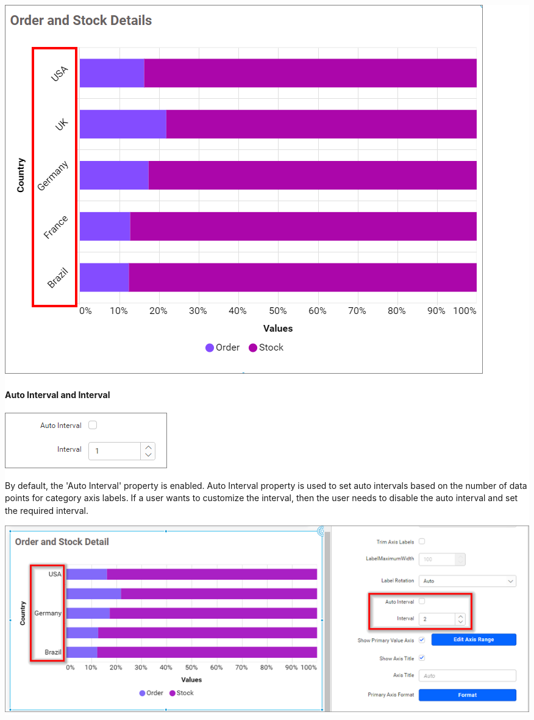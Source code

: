 ![Category-Axis-Label-Rotation](/static/assets/embedded/visualizing-data/visualization-widgets/images/100-stacked-bar-chart/axis-label-rotation.png)

#### Auto Interval and Interval

![Axis interval](/static/assets/embedded/visualizing-data/visualization-widgets/images/100-stacked-bar-chart/chart-auto-interval.png)

By default, the 'Auto Interval' property is enabled. Auto Interval property is used to set auto intervals based on the number of data points for category axis labels. If a user wants to customize the interval, then the user needs to disable the auto interval and set the required interval.

![Axis interval Value](/static/assets/embedded/visualizing-data/visualization-widgets/images/100-stacked-bar-chart/chart-interval.png)
